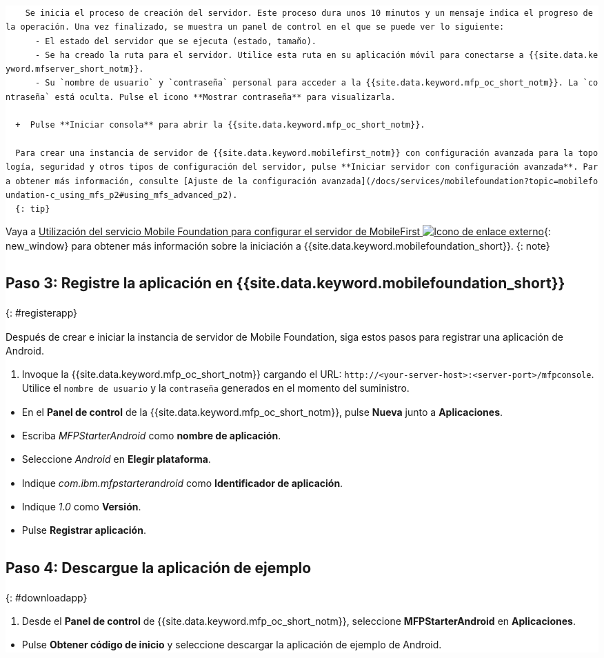        Se inicia el proceso de creación del servidor. Este proceso dura unos 10 minutos y un mensaje indica el progreso de la operación. Una vez finalizado, se muestra un panel de control en el que se puede ver lo siguiente:
          -	El estado del servidor que se ejecuta (estado, tamaño).
          -	Se ha creado la ruta para el servidor. Utilice esta ruta en su aplicación móvil para conectarse a {{site.data.keyword.mfserver_short_notm}}.
          -	Su `nombre de usuario` y `contraseña` personal para acceder a la {{site.data.keyword.mfp_oc_short_notm}}. La `contraseña` está oculta. Pulse el icono **Mostrar contraseña** para visualizarla.

      +  Pulse **Iniciar consola** para abrir la {{site.data.keyword.mfp_oc_short_notm}}.  

      Para crear una instancia de servidor de {{site.data.keyword.mobilefirst_notm}} con configuración avanzada para la topología, seguridad y otros tipos de configuración del servidor, pulse **Iniciar servidor con configuración avanzada**. Para obtener más información, consulte [Ajuste de la configuración avanzada](/docs/services/mobilefoundation?topic=mobilefoundation-c_using_mfs_p2#using_mfs_advanced_p2).
      {: tip}

Vaya a [Utilización del servicio Mobile Foundation para configurar el servidor de MobileFirst ![Icono de enlace externo](../../icons/launch-glyph.svg "Icono de enlace externo")](https://mobilefirstplatform.ibmcloud.com/tutorials/en/foundation/8.0/bluemix/using-mobile-foundation/){: new_window} para obtener más información sobre la iniciación a {{site.data.keyword.mobilefoundation_short}}.
{: note}

## Paso 3: Registre la aplicación en {{site.data.keyword.mobilefoundation_short}}
{: #registerapp}

Después de crear e iniciar la instancia de servidor de Mobile Foundation, siga estos pasos para registrar una aplicación de Android.

  1.  Invoque la {{site.data.keyword.mfp_oc_short_notm}} cargando el URL: `http://<your-server-host>:<server-port>/mfpconsole`. Utilice el `nombre de usuario` y la `contraseña` generados en el momento del suministro.

  + En el **Panel de control** de la {{site.data.keyword.mfp_oc_short_notm}}, pulse **Nueva** junto a **Aplicaciones**.

  + Escriba *MFPStarterAndroid* como **nombre de aplicación**.

  + Seleccione *Android* en **Elegir plataforma**.

  + Indique *com.ibm.mfpstarterandroid* como **Identificador de aplicación**.

  + Indique *1.0* como **Versión**.

  + Pulse **Registrar aplicación**.

## Paso 4: Descargue la aplicación de ejemplo
{: #downloadapp}

  1.  Desde el **Panel de control** de {{site.data.keyword.mfp_oc_short_notm}}, seleccione **MFPStarterAndroid** en **Aplicaciones**.

  + Pulse **Obtener código de inicio** y seleccione descargar la aplicación de ejemplo de Android.
